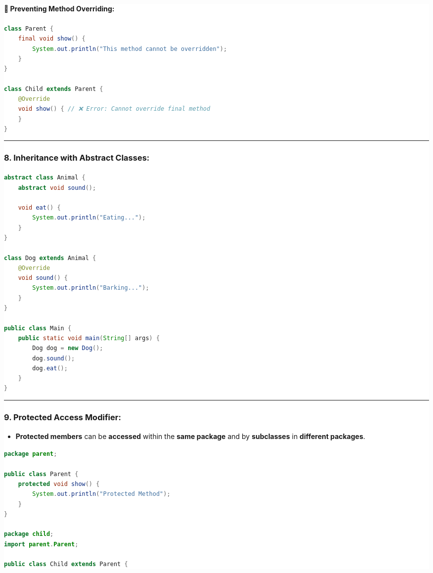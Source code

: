 
#### 🚫 **Preventing Method Overriding:**

```java
class Parent {
    final void show() {
        System.out.println("This method cannot be overridden");
    }
}

class Child extends Parent {
    @Override
    void show() { // ❌ Error: Cannot override final method
    }
}
```

---

### 8. **Inheritance with Abstract Classes:**

```java
abstract class Animal {
    abstract void sound();
    
    void eat() {
        System.out.println("Eating...");
    }
}

class Dog extends Animal {
    @Override
    void sound() {
        System.out.println("Barking...");
    }
}

public class Main {
    public static void main(String[] args) {
        Dog dog = new Dog();
        dog.sound();
        dog.eat();
    }
}
```

---

### 9. **Protected Access Modifier:**

- **Protected members** can be **accessed** within the **same package** and by **subclasses** in **different packages**.

```java
package parent;

public class Parent {
    protected void show() {
        System.out.println("Protected Method");
    }
}

package child;
import parent.Parent;

public class Child extends Parent {
```